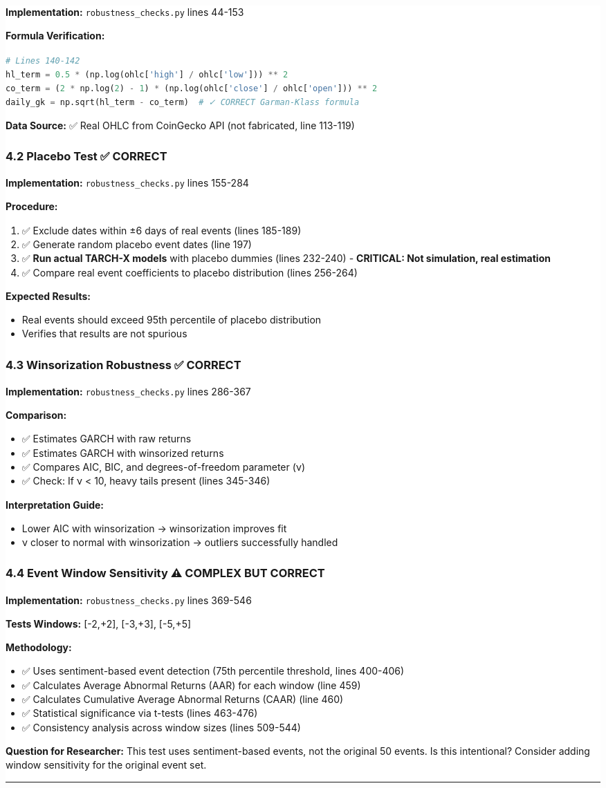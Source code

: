 **Implementation:** `robustness_checks.py` lines 44-153

**Formula Verification:**
```python
# Lines 140-142
hl_term = 0.5 * (np.log(ohlc['high'] / ohlc['low'])) ** 2
co_term = (2 * np.log(2) - 1) * (np.log(ohlc['close'] / ohlc['open'])) ** 2
daily_gk = np.sqrt(hl_term - co_term)  # ✓ CORRECT Garman-Klass formula
```

**Data Source:** ✅ Real OHLC from CoinGecko API (not fabricated, line 113-119)

### 4.2 Placebo Test ✅ CORRECT

**Implementation:** `robustness_checks.py` lines 155-284

**Procedure:**
1. ✅ Exclude dates within ±6 days of real events (lines 185-189)
2. ✅ Generate random placebo event dates (line 197)
3. ✅ **Run actual TARCH-X models** with placebo dummies (lines 232-240) - **CRITICAL: Not simulation, real estimation**
4. ✅ Compare real event coefficients to placebo distribution (lines 256-264)

**Expected Results:**
- Real events should exceed 95th percentile of placebo distribution
- Verifies that results are not spurious

### 4.3 Winsorization Robustness ✅ CORRECT

**Implementation:** `robustness_checks.py` lines 286-367

**Comparison:**
- ✅ Estimates GARCH with raw returns
- ✅ Estimates GARCH with winsorized returns
- ✅ Compares AIC, BIC, and degrees-of-freedom parameter (ν)
- ✅ Check: If ν < 10, heavy tails present (lines 345-346)

**Interpretation Guide:**
- Lower AIC with winsorization → winsorization improves fit
- ν closer to normal with winsorization → outliers successfully handled

### 4.4 Event Window Sensitivity ⚠️ COMPLEX BUT CORRECT

**Implementation:** `robustness_checks.py` lines 369-546

**Tests Windows:** [-2,+2], [-3,+3], [-5,+5]

**Methodology:**
- ✅ Uses sentiment-based event detection (75th percentile threshold, lines 400-406)
- ✅ Calculates Average Abnormal Returns (AAR) for each window (line 459)
- ✅ Calculates Cumulative Average Abnormal Returns (CAAR) (line 460)
- ✅ Statistical significance via t-tests (lines 463-476)
- ✅ Consistency analysis across window sizes (lines 509-544)

**Question for Researcher:** This test uses sentiment-based events, not the original 50 events. Is this intentional? Consider adding window sensitivity for the original event set.

---
